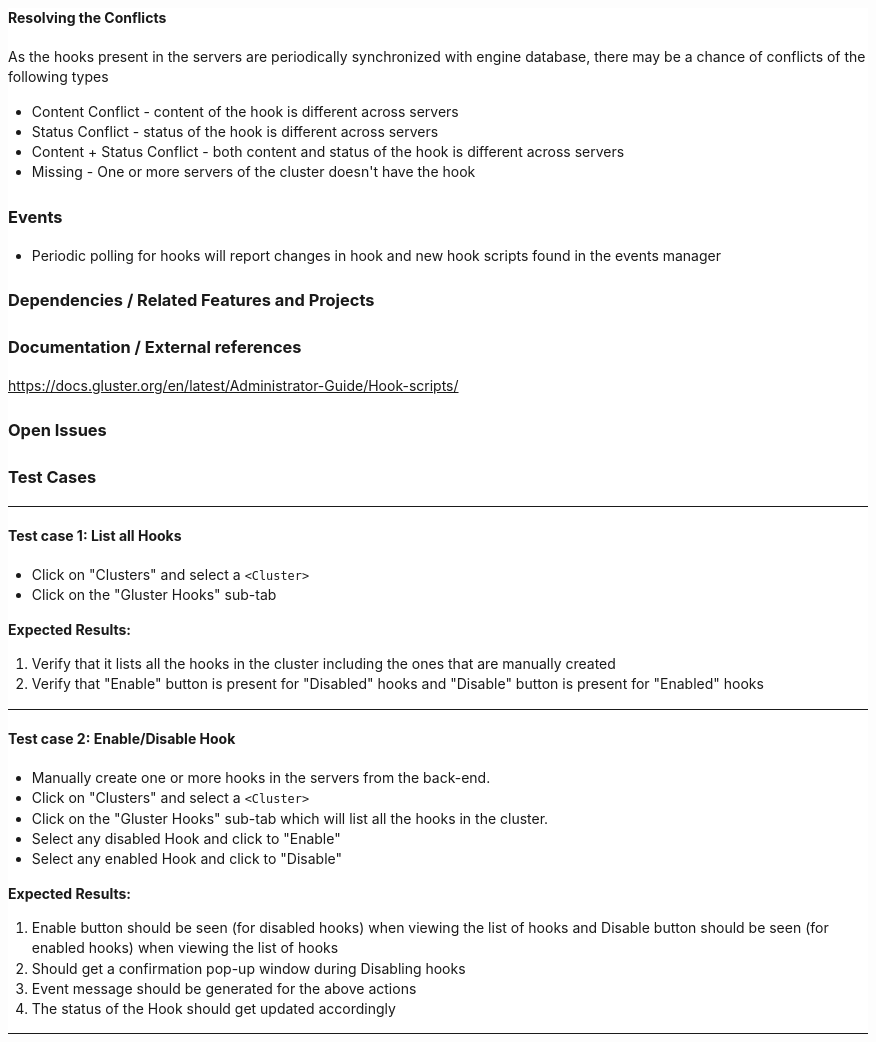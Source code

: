 #### Resolving the Conflicts

As the hooks present in the servers are periodically synchronized with engine database, there may be a chance of conflicts of the following types

* Content Conflict - content of the hook is different across servers
* Status Conflict - status of the hook is different across servers
* Content + Status Conflict - both content and status of the hook is different across servers
* Missing - One or more servers of the cluster doesn't have the hook

### Events

* Periodic polling for hooks will report changes in hook and new hook scripts found in the events manager

### Dependencies / Related Features and Projects

### Documentation / External references

<https://docs.gluster.org/en/latest/Administrator-Guide/Hook-scripts/>

### Open Issues

### Test Cases

---
#### Test case 1: List all Hooks

* Click on "Clusters" and select a `<Cluster>`
* Click on the "Gluster Hooks" sub-tab

**Expected Results:**

1. Verify that it lists all the hooks in the cluster including the ones that are manually created
2. Verify that "Enable" button is present for "Disabled" hooks and "Disable" button is present for "Enabled" hooks

---
#### Test case 2: Enable/Disable Hook

* Manually create one or more hooks in the servers from the back-end.
* Click on "Clusters" and select a `<Cluster>`
* Click on the "Gluster Hooks" sub-tab which will list all the hooks in the cluster.
* Select any disabled Hook and click to "Enable"
* Select any enabled Hook and click to "Disable"

**Expected Results:**

1. Enable button should be seen (for disabled hooks) when viewing the list of hooks and Disable button should be seen (for enabled hooks) when viewing the list of hooks
2. Should get a confirmation pop-up window during Disabling hooks
3. Event message should be generated for the above actions
4. The status of the Hook should get updated accordingly

---